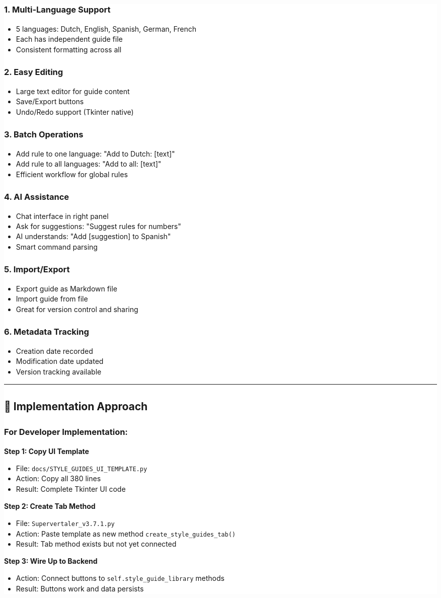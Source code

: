 ### 1. Multi-Language Support
- 5 languages: Dutch, English, Spanish, German, French
- Each has independent guide file
- Consistent formatting across all

### 2. Easy Editing
- Large text editor for guide content
- Save/Export buttons
- Undo/Redo support (Tkinter native)

### 3. Batch Operations
- Add rule to one language: "Add to Dutch: [text]"
- Add rule to all languages: "Add to all: [text]"
- Efficient workflow for global rules

### 4. AI Assistance
- Chat interface in right panel
- Ask for suggestions: "Suggest rules for numbers"
- AI understands: "Add [suggestion] to Spanish"
- Smart command parsing

### 5. Import/Export
- Export guide as Markdown file
- Import guide from file
- Great for version control and sharing

### 6. Metadata Tracking
- Creation date recorded
- Modification date updated
- Version tracking available

---

## 🚀 Implementation Approach

### For Developer Implementation:

**Step 1: Copy UI Template**
- File: `docs/STYLE_GUIDES_UI_TEMPLATE.py`
- Action: Copy all 380 lines
- Result: Complete Tkinter UI code

**Step 2: Create Tab Method**
- File: `Supervertaler_v3.7.1.py`
- Action: Paste template as new method `create_style_guides_tab()`
- Result: Tab method exists but not yet connected

**Step 3: Wire Up to Backend**
- Action: Connect buttons to `self.style_guide_library` methods
- Result: Buttons work and data persists
